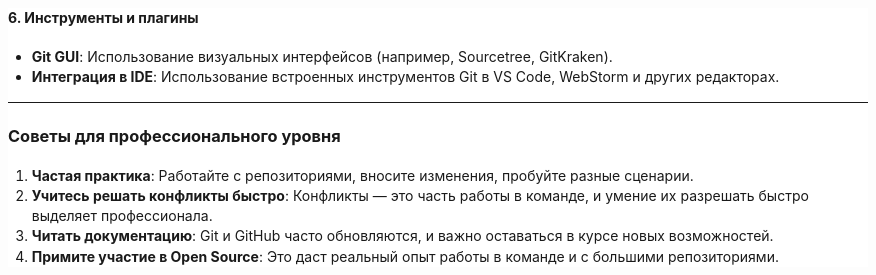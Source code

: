 #### **6. Инструменты и плагины**

- **Git GUI**: Использование визуальных интерфейсов (например, Sourcetree, GitKraken).
- **Интеграция в IDE**: Использование встроенных инструментов Git в VS Code, WebStorm и других редакторах.

---

### **Советы для профессионального уровня**

1. **Частая практика**: Работайте с репозиториями, вносите изменения, пробуйте разные сценарии.
2. **Учитесь решать конфликты быстро**: Конфликты — это часть работы в команде, и умение их разрешать быстро выделяет профессионала.
3. **Читать документацию**: Git и GitHub часто обновляются, и важно оставаться в курсе новых возможностей.
4. **Примите участие в Open Source**: Это даст реальный опыт работы в команде и с большими репозиториями.
